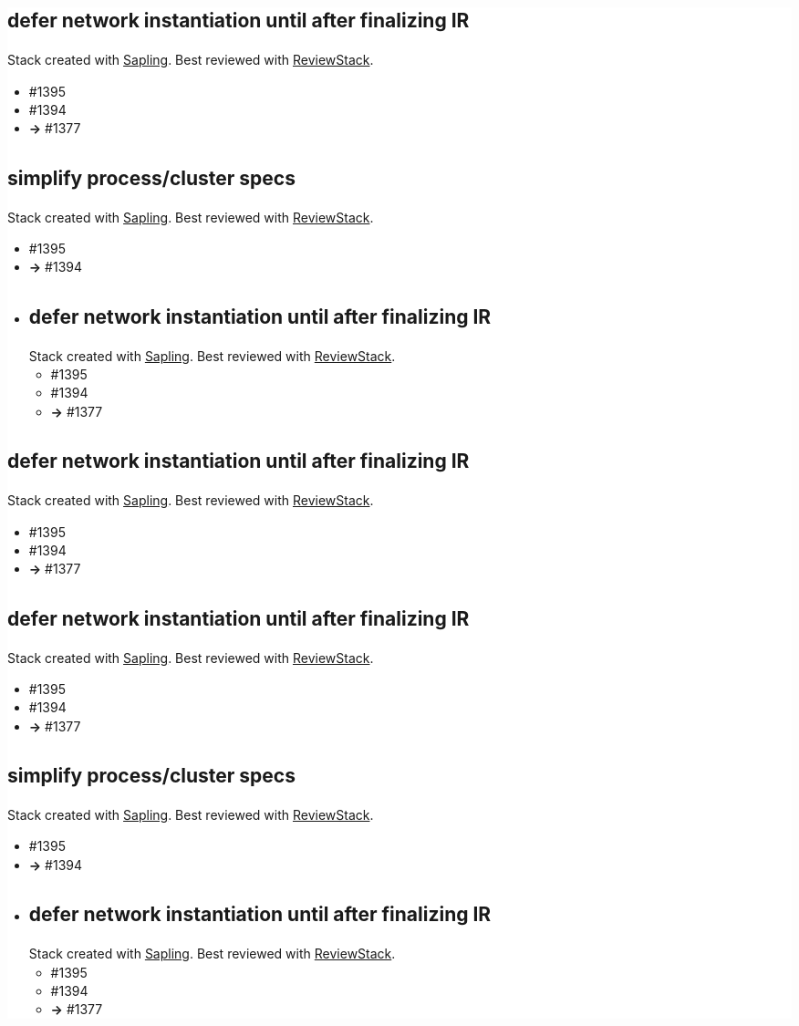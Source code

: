 <csr-id-0eba702f62e7a6816cf931b01a2ea5643bd7321d/> defer network instantiation until after finalizing IR
   ---
   [//]: # (BEGIN SAPLING FOOTER)
   Stack created with [Sapling](https://sapling-scm.com). Best reviewed
   with
   [ReviewStack](https://reviewstack.dev/hydro-project/hydroflow/pull/1377).
   * #1395
   * #1394
   * __->__ #1377

<csr-id-128aaecd40edce57dc254afdcd61ecd5b9948d71/> simplify process/cluster specs
   ---
   [//]: # (BEGIN SAPLING FOOTER)
   Stack created with [Sapling](https://sapling-scm.com). Best reviewed
   with
   [ReviewStack](https://reviewstack.dev/hydro-project/hydroflow/pull/1394).
   * #1395
   * __->__ #1394
 - <csr-id-0eba702f62e7a6816cf931b01a2ea5643bd7321d/> defer network instantiation until after finalizing IR
   ---
   [//]: # (BEGIN SAPLING FOOTER)
   Stack created with [Sapling](https://sapling-scm.com). Best reviewed
   with
   [ReviewStack](https://reviewstack.dev/hydro-project/hydroflow/pull/1377).
   * #1395
   * #1394
   * __->__ #1377

<csr-id-0eba702f62e7a6816cf931b01a2ea5643bd7321d/> defer network instantiation until after finalizing IR
   ---
   [//]: # (BEGIN SAPLING FOOTER)
   Stack created with [Sapling](https://sapling-scm.com). Best reviewed
   with
   [ReviewStack](https://reviewstack.dev/hydro-project/hydroflow/pull/1377).
   * #1395
   * #1394
   * __->__ #1377

<csr-id-0eba702f62e7a6816cf931b01a2ea5643bd7321d/> defer network instantiation until after finalizing IR
   ---
   [//]: # (BEGIN SAPLING FOOTER)
   Stack created with [Sapling](https://sapling-scm.com). Best reviewed
   with
   [ReviewStack](https://reviewstack.dev/hydro-project/hydroflow/pull/1377).
   * #1395
   * #1394
   * __->__ #1377

<csr-id-128aaecd40edce57dc254afdcd61ecd5b9948d71/> simplify process/cluster specs
   ---
   [//]: # (BEGIN SAPLING FOOTER)
   Stack created with [Sapling](https://sapling-scm.com). Best reviewed
   with
   [ReviewStack](https://reviewstack.dev/hydro-project/hydroflow/pull/1394).
   * #1395
   * __->__ #1394
 - <csr-id-0eba702f62e7a6816cf931b01a2ea5643bd7321d/> defer network instantiation until after finalizing IR
   ---
   [//]: # (BEGIN SAPLING FOOTER)
   Stack created with [Sapling](https://sapling-scm.com). Best reviewed
   with
   [ReviewStack](https://reviewstack.dev/hydro-project/hydroflow/pull/1377).
   * #1395
   * #1394
   * __->__ #1377
